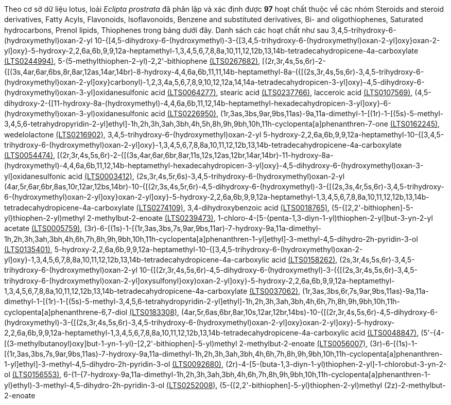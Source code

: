 Theo cơ sở dữ liệu lotus, loài *Eclipta prostrata* đã phân lập và xác định được **97** hoạt chất thuộc về các nhóm Steroids and steroid derivatives, Fatty Acyls, Flavonoids, Isoflavonoids, Benzene and substituted derivatives, Bi- and oligothiophenes, Saturated hydrocarbons, Prenol lipids, Thiophenes trong bảng dưới đây. Danh sách các hoạt chất như sau 3,4,5-trihydroxy-6-(hydroxymethyl)oxan-2-yl 10-{[4,5-dihydroxy-6-(hydroxymethyl)-3-{[3,4,5-trihydroxy-6-(hydroxymethyl)oxan-2-yl]oxy}oxan-2-yl]oxy}-5-hydroxy-2,2,6a,6b,9,9,12a-heptamethyl-1,3,4,5,6,7,8,8a,10,11,12,12b,13,14b-tetradecahydropicene-4a-carboxylate [(LTS0244994)](https://lotus.naturalproducts.net/compound/lotus_id/LTS0244994), 5-(5-methylthiophen-2-yl)-2,2'-bithiophene [(LTS0267682)](https://lotus.naturalproducts.net/compound/lotus_id/LTS0267682), [(2r,3r,4s,5s,6r)-2-{[(3s,4ar,6ar,6bs,8r,8ar,12as,14ar,14br)-8-hydroxy-4,4,6a,6b,11,11,14b-heptamethyl-8a-({[(2s,3r,4s,5s,6r)-3,4,5-trihydroxy-6-(hydroxymethyl)oxan-2-yl]oxy}carbonyl)-1,2,3,4a,5,6,7,8,9,10,12,12a,14,14a-tetradecahydropicen-3-yl]oxy}-4,5-dihydroxy-6-(hydroxymethyl)oxan-3-yl]oxidanesulfonic acid [(LTS0064277)](https://lotus.naturalproducts.net/compound/lotus_id/LTS0064277), stearic acid [(LTS0237766)](https://lotus.naturalproducts.net/compound/lotus_id/LTS0237766), lacceroic acid [(LTS0107569)](https://lotus.naturalproducts.net/compound/lotus_id/LTS0107569), (4,5-dihydroxy-2-{[11-hydroxy-8a-(hydroxymethyl)-4,4,6a,6b,11,12,14b-heptamethyl-hexadecahydropicen-3-yl]oxy}-6-(hydroxymethyl)oxan-3-yl)oxidanesulfonic acid [(LTS0226950)](https://lotus.naturalproducts.net/compound/lotus_id/LTS0226950), (1r,3as,3bs,9ar,9bs,11as)-9a,11a-dimethyl-1-[(1r)-1-[(5s)-5-methyl-3,4,5,6-tetrahydropyridin-2-yl]ethyl]-1h,2h,3h,3ah,3bh,4h,5h,8h,9h,9bh,10h,11h-cyclopenta[a]phenanthren-7-one [(LTS0162245)](https://lotus.naturalproducts.net/compound/lotus_id/LTS0162245), wedelolactone [(LTS0216902)](https://lotus.naturalproducts.net/compound/lotus_id/LTS0216902), 3,4,5-trihydroxy-6-(hydroxymethyl)oxan-2-yl 5-hydroxy-2,2,6a,6b,9,9,12a-heptamethyl-10-{[3,4,5-trihydroxy-6-(hydroxymethyl)oxan-2-yl]oxy}-1,3,4,5,6,7,8,8a,10,11,12,12b,13,14b-tetradecahydropicene-4a-carboxylate [(LTS0054474)](https://lotus.naturalproducts.net/compound/lotus_id/LTS0054474), [(2r,3r,4s,5s,6r)-2-{[(3s,4ar,6ar,6br,8ar,11s,12s,12as,12br,14ar,14br)-11-hydroxy-8a-(hydroxymethyl)-4,4,6a,6b,11,12,14b-heptamethyl-hexadecahydropicen-3-yl]oxy}-4,5-dihydroxy-6-(hydroxymethyl)oxan-3-yl]oxidanesulfonic acid [(LTS0003412)](https://lotus.naturalproducts.net/compound/lotus_id/LTS0003412), (2s,3r,4s,5r,6s)-3,4,5-trihydroxy-6-(hydroxymethyl)oxan-2-yl (4ar,5r,6ar,6br,8as,10r,12ar,12bs,14br)-10-{[(2r,3s,4s,5r,6r)-4,5-dihydroxy-6-(hydroxymethyl)-3-{[(2s,3s,4r,5s,6r)-3,4,5-trihydroxy-6-(hydroxymethyl)oxan-2-yl]oxy}oxan-2-yl]oxy}-5-hydroxy-2,2,6a,6b,9,9,12a-heptamethyl-1,3,4,5,6,7,8,8a,10,11,12,12b,13,14b-tetradecahydropicene-4a-carboxylate [(LTS0274109)](https://lotus.naturalproducts.net/compound/lotus_id/LTS0274109), 3,4-dihydroxybenzoic acid [(LTS0018765)](https://lotus.naturalproducts.net/compound/lotus_id/LTS0018765), (5-{[2,2'-bithiophen]-5-yl}thiophen-2-yl)methyl 2-methylbut-2-enoate [(LTS0239473)](https://lotus.naturalproducts.net/compound/lotus_id/LTS0239473), 1-chloro-4-[5-(penta-1,3-diyn-1-yl)thiophen-2-yl]but-3-yn-2-yl acetate [(LTS0005759)](https://lotus.naturalproducts.net/compound/lotus_id/LTS0005759), (3r)-6-[(1s)-1-[(1r,3as,3bs,7s,9ar,9bs,11ar)-7-hydroxy-9a,11a-dimethyl-1h,2h,3h,3ah,3bh,4h,6h,7h,8h,9h,9bh,10h,11h-cyclopenta[a]phenanthren-1-yl]ethyl]-3-methyl-4,5-dihydro-2h-pyridin-3-ol [(LTS0135401)](https://lotus.naturalproducts.net/compound/lotus_id/LTS0135401), 5-hydroxy-2,2,6a,6b,9,9,12a-heptamethyl-10-{[3,4,5-trihydroxy-6-(hydroxymethyl)oxan-2-yl]oxy}-1,3,4,5,6,7,8,8a,10,11,12,12b,13,14b-tetradecahydropicene-4a-carboxylic acid [(LTS0158262)](https://lotus.naturalproducts.net/compound/lotus_id/LTS0158262), (2s,3r,4s,5s,6r)-3,4,5-trihydroxy-6-(hydroxymethyl)oxan-2-yl 10-{[(2r,3r,4s,5s,6r)-4,5-dihydroxy-6-(hydroxymethyl)-3-({[(2s,3r,4s,5s,6r)-3,4,5-trihydroxy-6-(hydroxymethyl)oxan-2-yl]oxysulfonyl}oxy)oxan-2-yl]oxy}-5-hydroxy-2,2,6a,6b,9,9,12a-heptamethyl-1,3,4,5,6,7,8,8a,10,11,12,12b,13,14b-tetradecahydropicene-4a-carboxylate [(LTS0037062)](https://lotus.naturalproducts.net/compound/lotus_id/LTS0037062), (1r,3as,3bs,6r,7s,9ar,9bs,11as)-9a,11a-dimethyl-1-[(1r)-1-[(5s)-5-methyl-3,4,5,6-tetrahydropyridin-2-yl]ethyl]-1h,2h,3h,3ah,3bh,4h,6h,7h,8h,9h,9bh,10h,11h-cyclopenta[a]phenanthrene-6,7-diol [(LTS0183308)](https://lotus.naturalproducts.net/compound/lotus_id/LTS0183308), (4ar,5r,6as,6br,8ar,10s,12ar,12br,14bs)-10-{[(2r,3r,4s,5s,6r)-4,5-dihydroxy-6-(hydroxymethyl)-3-{[(2s,3r,4s,5s,6r)-3,4,5-trihydroxy-6-(hydroxymethyl)oxan-2-yl]oxy}oxan-2-yl]oxy}-5-hydroxy-2,2,6a,6b,9,9,12a-heptamethyl-1,3,4,5,6,7,8,8a,10,11,12,12b,13,14b-tetradecahydropicene-4a-carboxylic acid [(LTS0048847)](https://lotus.naturalproducts.net/compound/lotus_id/LTS0048847), (5'-{4-[(3-methylbutanoyl)oxy]but-1-yn-1-yl}-[2,2'-bithiophen]-5-yl)methyl 2-methylbut-2-enoate [(LTS0056007)](https://lotus.naturalproducts.net/compound/lotus_id/LTS0056007), (3r)-6-[(1s)-1-[(1r,3as,3bs,7s,9ar,9bs,11as)-7-hydroxy-9a,11a-dimethyl-1h,2h,3h,3ah,3bh,4h,6h,7h,8h,9h,9bh,10h,11h-cyclopenta[a]phenanthren-1-yl]ethyl]-3-methyl-4,5-dihydro-2h-pyridin-3-ol [(LTS0092680)](https://lotus.naturalproducts.net/compound/lotus_id/LTS0092680), (2r)-4-[5-(buta-1,3-diyn-1-yl)thiophen-2-yl]-1-chlorobut-3-yn-2-ol [(LTS0156553)](https://lotus.naturalproducts.net/compound/lotus_id/LTS0156553), 6-(1-{7-hydroxy-9a,11a-dimethyl-1h,2h,3h,3ah,3bh,4h,6h,7h,8h,9h,9bh,10h,11h-cyclopenta[a]phenanthren-1-yl}ethyl)-3-methyl-4,5-dihydro-2h-pyridin-3-ol [(LTS0252008)](https://lotus.naturalproducts.net/compound/lotus_id/LTS0252008), (5-{[2,2'-bithiophen]-5-yl}thiophen-2-yl)methyl (2z)-2-methylbut-2-enoate